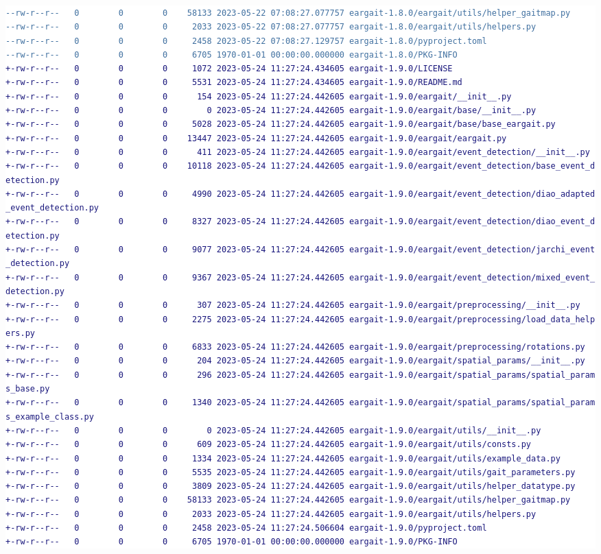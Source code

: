 ```diff
--rw-r--r--   0        0        0    58133 2023-05-22 07:08:27.077757 eargait-1.8.0/eargait/utils/helper_gaitmap.py
--rw-r--r--   0        0        0     2033 2023-05-22 07:08:27.077757 eargait-1.8.0/eargait/utils/helpers.py
--rw-r--r--   0        0        0     2458 2023-05-22 07:08:27.129757 eargait-1.8.0/pyproject.toml
--rw-r--r--   0        0        0     6705 1970-01-01 00:00:00.000000 eargait-1.8.0/PKG-INFO
+-rw-r--r--   0        0        0     1072 2023-05-24 11:27:24.434605 eargait-1.9.0/LICENSE
+-rw-r--r--   0        0        0     5531 2023-05-24 11:27:24.434605 eargait-1.9.0/README.md
+-rw-r--r--   0        0        0      154 2023-05-24 11:27:24.442605 eargait-1.9.0/eargait/__init__.py
+-rw-r--r--   0        0        0        0 2023-05-24 11:27:24.442605 eargait-1.9.0/eargait/base/__init__.py
+-rw-r--r--   0        0        0     5028 2023-05-24 11:27:24.442605 eargait-1.9.0/eargait/base/base_eargait.py
+-rw-r--r--   0        0        0    13447 2023-05-24 11:27:24.442605 eargait-1.9.0/eargait/eargait.py
+-rw-r--r--   0        0        0      411 2023-05-24 11:27:24.442605 eargait-1.9.0/eargait/event_detection/__init__.py
+-rw-r--r--   0        0        0    10118 2023-05-24 11:27:24.442605 eargait-1.9.0/eargait/event_detection/base_event_detection.py
+-rw-r--r--   0        0        0     4990 2023-05-24 11:27:24.442605 eargait-1.9.0/eargait/event_detection/diao_adapted_event_detection.py
+-rw-r--r--   0        0        0     8327 2023-05-24 11:27:24.442605 eargait-1.9.0/eargait/event_detection/diao_event_detection.py
+-rw-r--r--   0        0        0     9077 2023-05-24 11:27:24.442605 eargait-1.9.0/eargait/event_detection/jarchi_event_detection.py
+-rw-r--r--   0        0        0     9367 2023-05-24 11:27:24.442605 eargait-1.9.0/eargait/event_detection/mixed_event_detection.py
+-rw-r--r--   0        0        0      307 2023-05-24 11:27:24.442605 eargait-1.9.0/eargait/preprocessing/__init__.py
+-rw-r--r--   0        0        0     2275 2023-05-24 11:27:24.442605 eargait-1.9.0/eargait/preprocessing/load_data_helpers.py
+-rw-r--r--   0        0        0     6833 2023-05-24 11:27:24.442605 eargait-1.9.0/eargait/preprocessing/rotations.py
+-rw-r--r--   0        0        0      204 2023-05-24 11:27:24.442605 eargait-1.9.0/eargait/spatial_params/__init__.py
+-rw-r--r--   0        0        0      296 2023-05-24 11:27:24.442605 eargait-1.9.0/eargait/spatial_params/spatial_params_base.py
+-rw-r--r--   0        0        0     1340 2023-05-24 11:27:24.442605 eargait-1.9.0/eargait/spatial_params/spatial_params_example_class.py
+-rw-r--r--   0        0        0        0 2023-05-24 11:27:24.442605 eargait-1.9.0/eargait/utils/__init__.py
+-rw-r--r--   0        0        0      609 2023-05-24 11:27:24.442605 eargait-1.9.0/eargait/utils/consts.py
+-rw-r--r--   0        0        0     1334 2023-05-24 11:27:24.442605 eargait-1.9.0/eargait/utils/example_data.py
+-rw-r--r--   0        0        0     5535 2023-05-24 11:27:24.442605 eargait-1.9.0/eargait/utils/gait_parameters.py
+-rw-r--r--   0        0        0     3809 2023-05-24 11:27:24.442605 eargait-1.9.0/eargait/utils/helper_datatype.py
+-rw-r--r--   0        0        0    58133 2023-05-24 11:27:24.442605 eargait-1.9.0/eargait/utils/helper_gaitmap.py
+-rw-r--r--   0        0        0     2033 2023-05-24 11:27:24.442605 eargait-1.9.0/eargait/utils/helpers.py
+-rw-r--r--   0        0        0     2458 2023-05-24 11:27:24.506604 eargait-1.9.0/pyproject.toml
+-rw-r--r--   0        0        0     6705 1970-01-01 00:00:00.000000 eargait-1.9.0/PKG-INFO
```
